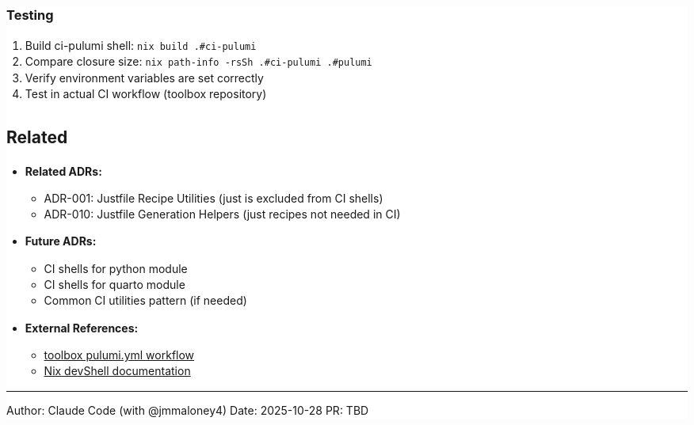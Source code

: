 ### Testing

1. Build ci-pulumi shell: `nix build .#ci-pulumi`
2. Compare closure size: `nix path-info -rsSh .#ci-pulumi .#pulumi`
3. Verify environment variables are set correctly
4. Test in actual CI workflow (toolbox repository)

## Related

- **Related ADRs:**
  - ADR-001: Justfile Recipe Utilities (just is excluded from CI shells)
  - ADR-010: Justfile Generation Helpers (just recipes not needed in CI)

- **Future ADRs:**
  - CI shells for python module
  - CI shells for quarto module
  - Common CI utilities pattern (if needed)

- **External References:**
  - [toolbox pulumi.yml workflow](https://github.com/jmmaloney4/toolbox/blob/main/.github/workflows/pulumi.yml)
  - [Nix devShell documentation](https://nixos.org/manual/nix/stable/command-ref/new-cli/nix3-develop.html)

---

Author: Claude Code (with @jmmaloney4)
Date: 2025-10-28
PR: TBD
